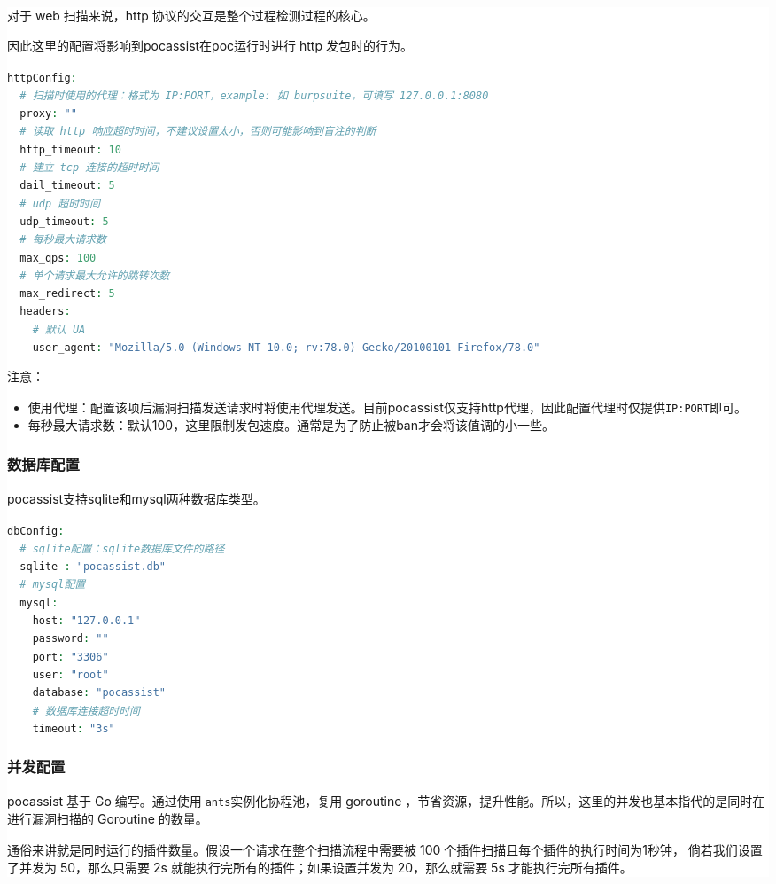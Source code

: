 对于 web 扫描来说，http 协议的交互是整个过程检测过程的核心。

因此这里的配置将影响到pocassist在poc运行时进行 http 发包时的行为。

```php
httpConfig:
  # 扫描时使用的代理：格式为 IP:PORT，example: 如 burpsuite，可填写 127.0.0.1:8080
  proxy: ""
  # 读取 http 响应超时时间，不建议设置太小，否则可能影响到盲注的判断
  http_timeout: 10
  # 建立 tcp 连接的超时时间
  dail_timeout: 5
  # udp 超时时间
  udp_timeout: 5
  # 每秒最大请求数
  max_qps: 100
  # 单个请求最大允许的跳转次数
  max_redirect: 5
  headers:
    # 默认 UA
    user_agent: "Mozilla/5.0 (Windows NT 10.0; rv:78.0) Gecko/20100101 Firefox/78.0"
```

注意：

- 使用代理：配置该项后漏洞扫描发送请求时将使用代理发送。目前pocassist仅支持http代理，因此配置代理时仅提供`IP:PORT`即可。
- 每秒最大请求数：默认100，这里限制发包速度。通常是为了防止被ban才会将该值调的小一些。

### 数据库配置

pocassist支持sqlite和mysql两种数据库类型。

```php
dbConfig:
  # sqlite配置：sqlite数据库文件的路径
  sqlite : "pocassist.db"
  # mysql配置
  mysql:
    host: "127.0.0.1"
    password: ""
    port: "3306"
    user: "root"
    database: "pocassist"
    # 数据库连接超时时间
    timeout: "3s"
```

### 并发配置

pocassist 基于 Go 编写。通过使用 `ants`实例化协程池，复用 goroutine ，节省资源，提升性能。所以，这里的并发也基本指代的是同时在进行漏洞扫描的 Goroutine 的数量。

通俗来讲就是同时运行的插件数量。假设一个请求在整个扫描流程中需要被 100 个插件扫描且每个插件的执行时间为1秒钟， 倘若我们设置了并发为 50，那么只需要 2s 就能执行完所有的插件；如果设置并发为 20，那么就需要 5s 才能执行完所有插件。
